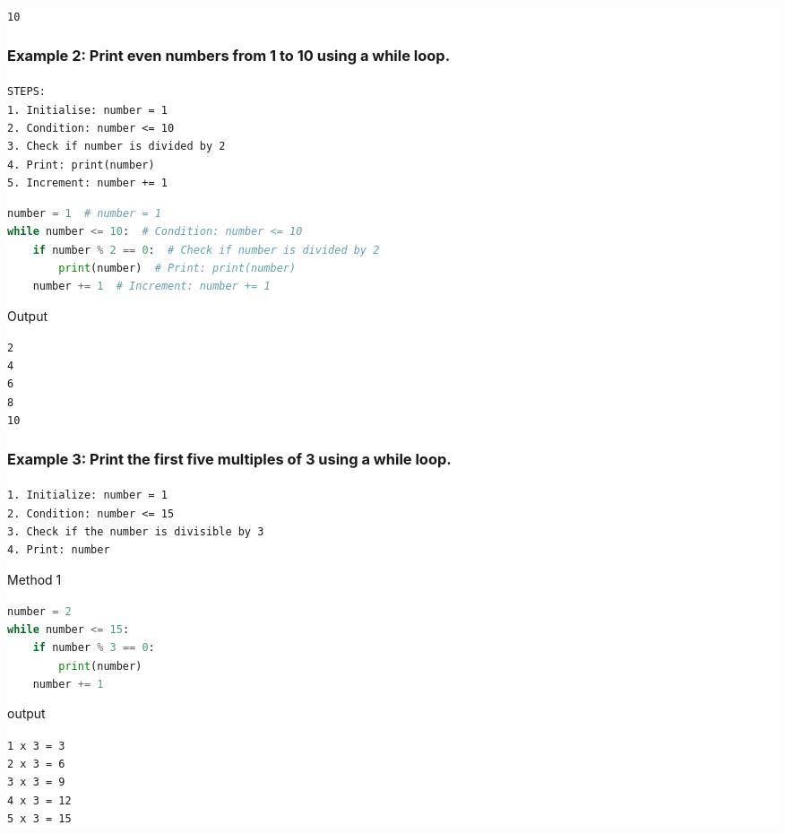 ```
10
```

### Example 2: Print even numbers from 1 to 10 using a while loop.
```
STEPS:
1. Initialise: number = 1
2. Condition: number <= 10
3. Check if number is divided by 2
4. Print: print(number)
5. Increment: number += 1
```

```python
number = 1  # number = 1
while number <= 10:  # Condition: number <= 10
    if number % 2 == 0:  # Check if number is divided by 2
        print(number)  # Print: print(number)
    number += 1  # Increment: number += 1
```
Output
```
2
4
6
8
10
```
### Example 3: Print the first five multiples of 3 using a while loop.
```
1. Initialize: number = 1
2. Condition: number <= 15
3. Check if the number is divisible by 3
4. Print: number
```
Method 1
```python
number = 2
while number <= 15:
    if number % 3 == 0:
        print(number)
    number += 1
```
output
```
1 x 3 = 3
2 x 3 = 6
3 x 3 = 9
4 x 3 = 12
5 x 3 = 15
```
